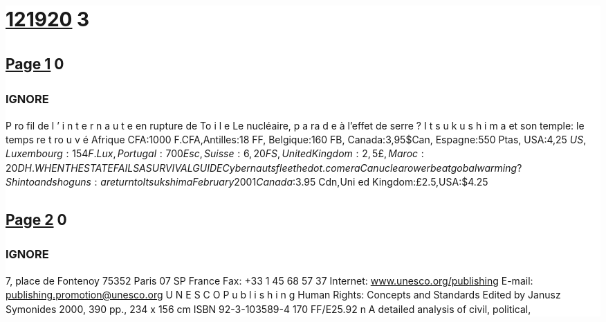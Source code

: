 # [121920](https://demo.humlab.umu.se/courier/121920eng.pdf) 3

## [Page 1](https://demo.humlab.umu.se/courier/121920eng.pdf#page=1) 0

### IGNORE

P ro fil de
l ’ i n t e r n a u t e
en rupture
de To i l e
Le nucléaire,
p a ra d e
à l’effet
de serre ?
I t s u k u s h i m a
et son temple:
le temps
re t ro u v é
Afrique CFA:1000 F.CFA,Antilles:18 FF, Belgique:160 FB, Canada:3,95$Can,
Espagne:550 Ptas, USA:4,25 $US, Luxembourg:154 F.Lux, Portugal:700 Esc ,
Suisse:6,20 FS , United Kingdom:2,5£,Maroc:20 DH.
WHEN THE STATE FAILS
A SURVIVAL GUIDE
Cy b e r n a u t s
flee the
d ot . c o m
e ra
Ca  nuclear
ower beat
g  o b a l
w a r m i ng ?
S hi n t o
and shoguns:
a return to
I t s u k s h i m a
February 2001
Canada:$3.95 Cdn,Uni ed Kingdom:£2.5,USA:$4.25

## [Page 2](https://demo.humlab.umu.se/courier/121920eng.pdf#page=2) 0

### IGNORE

7, place de Fontenoy
75352 Paris 07 SP
France
Fax: +33 1 45 68 57 37
Internet: www.unesco.org/publishing
E-mail: publishing.promotion@unesco.org
U N E S C O  P u b l i s h i n g
Human Rights: Concepts
and Standards
Edited by Janusz Symonides
2000, 390 pp., 
234 x 156 cm
ISBN 92-3-103589-4
170 FF/E25.92
n A detailed analysis 
of civil, political,